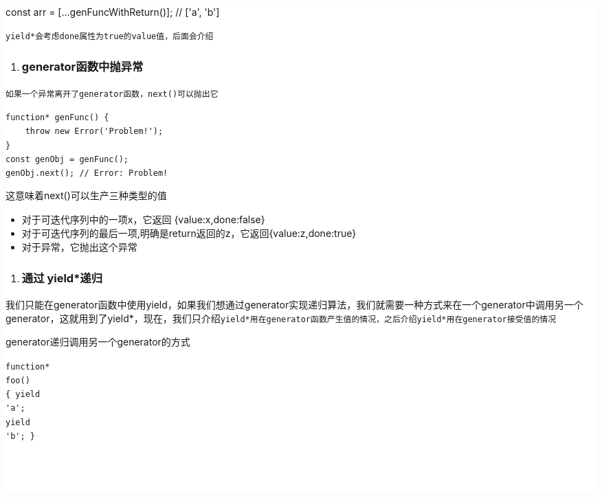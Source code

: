 <span class="hljs-keyword">const</span> arr = [...genFuncWithReturn()]; <span class="hljs-comment">// ['a', 'b']</span></code></pre>
<p><code>yield*会考虑done属性为true的value值，后面会介绍</code></p>
<ol><li><h3 id="articleHeader6">generator函数中抛异常</h3></li></ol>
<p><code>如果一个异常离开了generator函数，next()可以抛出它</code></p>
<div class="widget-codetool" style="display:none;">
      <div class="widget-codetool--inner">
      <span class="selectCode code-tool" data-toggle="tooltip" data-placement="top" title="" data-original-title="全选"></span>
      <span type="button" class="copyCode code-tool" data-toggle="tooltip" data-placement="top" data-clipboard-text="function* genFunc() {
    throw new Error('Problem!');
}
const genObj = genFunc();
genObj.next(); // Error: Problem!" title="" data-original-title="复制"></span>
      <span type="button" class="saveToNote code-tool" data-toggle="tooltip" data-placement="top" title="" data-original-title="放进笔记"></span>
      </div>
      </div><pre class="hljs javascript"><code><span class="hljs-function"><span class="hljs-keyword">function</span>* <span class="hljs-title">genFunc</span>(<span class="hljs-params"></span>) </span>{
    <span class="hljs-keyword">throw</span> <span class="hljs-keyword">new</span> <span class="hljs-built_in">Error</span>(<span class="hljs-string">'Problem!'</span>);
}
<span class="hljs-keyword">const</span> genObj = genFunc();
genObj.next(); <span class="hljs-comment">// Error: Problem!</span></code></pre>
<p>这意味着next()可以生产三种类型的值</p>
<ul>
<li>对于可迭代序列中的一项x，它返回 {value:x,done:false}</li>
<li>对于可迭代序列的最后一项,明确是return返回的z，它返回{value:z,done:true}</li>
<li>对于异常，它抛出这个异常</li>
</ul>
<ol><li><h3 id="articleHeader7">通过 yield*递归</h3></li></ol>
<p>我们只能在generator函数中使用yield，如果我们想通过generator实现递归算法，我们就需要一种方式来在一个generator中调用另一个generator，这就用到了yield*，现在，我们只介绍<code>yield*用在generator函数产生值的情况，之后介绍yield*用在generator接受值的情况</code></p>
<p>generator递归调用另一个generator的方式</p>
<div class="widget-codetool" style="display:none;">
      <div class="widget-codetool--inner">
      <span class="selectCode code-tool" data-toggle="tooltip" data-placement="top" title="" data-original-title="全选"></span>
      <span type="button" class="copyCode code-tool" data-toggle="tooltip" data-placement="top" data-clipboard-text="function* foo() {
    yield 'a';
    yield 'b';
}

function* bar() {
    yield 'x';
    yield* foo();
    yield 'y';
}" title="" data-original-title="复制"></span>
      <span type="button" class="saveToNote code-tool" data-toggle="tooltip" data-placement="top" title="" data-original-title="放进笔记"></span>
      </div>
      </div><pre class="hljs javascript"><code><span class="hljs-function"><span class="hljs-keyword">function</span>* <span class="hljs-title">foo</span>(<span class="hljs-params"></span>) </span>{
    <span class="hljs-keyword">yield</span> <span class="hljs-string">'a'</span>;
    <span class="hljs-keyword">yield</span> <span class="hljs-string">'b'</span>;
}
